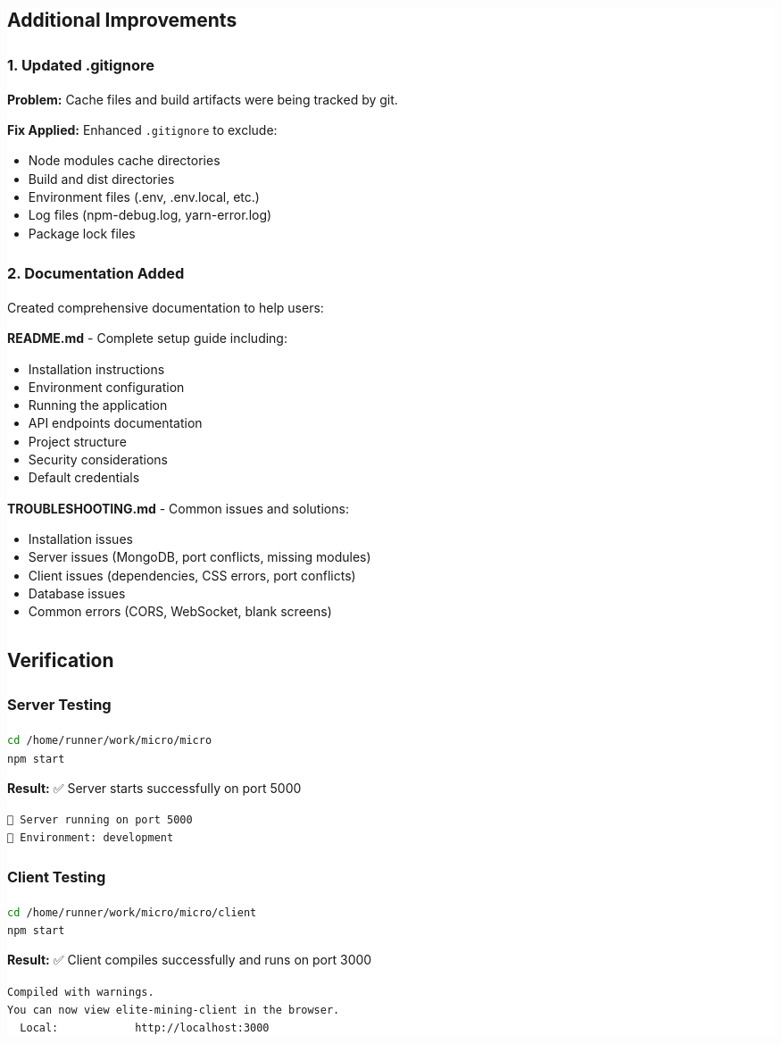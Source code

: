 ## Additional Improvements

### 1. Updated .gitignore
**Problem:** Cache files and build artifacts were being tracked by git.

**Fix Applied:**
Enhanced `.gitignore` to exclude:
- Node modules cache directories
- Build and dist directories
- Environment files (.env, .env.local, etc.)
- Log files (npm-debug.log, yarn-error.log)
- Package lock files

### 2. Documentation Added
Created comprehensive documentation to help users:

**README.md** - Complete setup guide including:
- Installation instructions
- Environment configuration
- Running the application
- API endpoints documentation
- Project structure
- Security considerations
- Default credentials

**TROUBLESHOOTING.md** - Common issues and solutions:
- Installation issues
- Server issues (MongoDB, port conflicts, missing modules)
- Client issues (dependencies, CSS errors, port conflicts)
- Database issues
- Common errors (CORS, WebSocket, blank screens)

## Verification

### Server Testing
```bash
cd /home/runner/work/micro/micro
npm start
```
**Result:** ✅ Server starts successfully on port 5000
```
🚀 Server running on port 5000
📡 Environment: development
```

### Client Testing
```bash
cd /home/runner/work/micro/micro/client
npm start
```
**Result:** ✅ Client compiles successfully and runs on port 3000
```
Compiled with warnings.
You can now view elite-mining-client in the browser.
  Local:            http://localhost:3000
```
